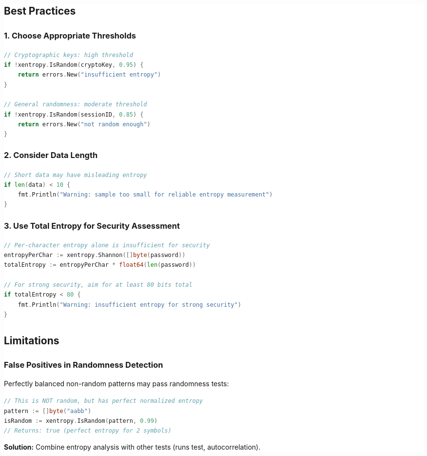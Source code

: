 ## Best Practices

### 1. Choose Appropriate Thresholds

```go
// Cryptographic keys: high threshold
if !xentropy.IsRandom(cryptoKey, 0.95) {
    return errors.New("insufficient entropy")
}

// General randomness: moderate threshold
if !xentropy.IsRandom(sessionID, 0.85) {
    return errors.New("not random enough")
}
```

### 2. Consider Data Length

```go
// Short data may have misleading entropy
if len(data) < 10 {
    fmt.Println("Warning: sample too small for reliable entropy measurement")
}
```

### 3. Use Total Entropy for Security Assessment

```go
// Per-character entropy alone is insufficient for security
entropyPerChar := xentropy.Shannon([]byte(password))
totalEntropy := entropyPerChar * float64(len(password))

// For strong security, aim for at least 80 bits total
if totalEntropy < 80 {
    fmt.Println("Warning: insufficient entropy for strong security")
}
```

## Limitations

### False Positives in Randomness Detection

Perfectly balanced non-random patterns may pass randomness tests:

```go
// This is NOT random, but has perfect normalized entropy
pattern := []byte("aabb")
isRandom := xentropy.IsRandom(pattern, 0.99)
// Returns: true (perfect entropy for 2 symbols)
```

**Solution:** Combine entropy analysis with other tests (runs test, autocorrelation).
